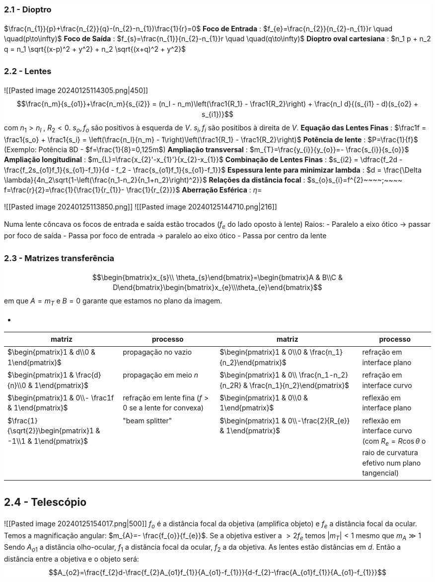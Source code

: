 ### 2.1 - Dioptro
$\frac{n_{1}}{p}+\frac{n_{2}}{q}-(n_{2}-n_{1})\frac{1}{r}=0$
**Foco de Entrada** : $f_{e}=\frac{n_{2}}{n_{2}-n_{1}}r \quad \quad(p\to\infty)$
**Foco de Saída** : $f_{s}=\frac{n_{1}}{n_{2}-n_{1}}r \quad \quad(q\to\infty)$
**Dioptro oval cartesiana** : $n_1 p + n_2 q = n_1 \sqrt{(x-p)^2 + y^2} + n_2 \sqrt{(x+q)^2 + y^2}$

### 2.2 - Lentes
![[Pasted image 20240125114305.png|450]]
$$\frac{n_m}{s_{o1}}+\frac{n_m}{s_{i2}} = (n_l - n_m)\left(\frac1{R_1} - \frac1{R_2}\right) + \frac{n_l d}{(s_{i1} - d)(s_{o2} + s_{i1})}$$
com $n_{1}>n_{l}~,~R_{2}<0$. $s_{o},f_{o}$ são positivos à esquerda de $V$. $s_{i},f_{i}$ são positibos à direita de $V$.
**Equação das Lentes Finas** : $\frac1f = \frac1{s_o} + \frac1{s_i} = \left(\frac{n_l}{n_m} - 1\right)\left(\frac1{R_1} - \frac1{R_2}\right)$
**Potência de lente** : $P=\frac{1}{f}$ (Exemplo: Potência 8D - $f=\frac{1}{8}=0,125m$)
**Ampliação transversal** : $m_{T}=\frac{y_{i}}{y_{o}}=- \frac{s_{i}}{s_{o}}$
**Ampliação longitudinal** : $m_{L}=\frac{x_{2}'-x_{1}'}{x_{2}-x_{1}}$
**Combinação de Lentes Finas** :  $s_{i2} = \dfrac{f_2d - \frac{f_2s_{o1}f_1}{s_{o1}-f_1}}{d - f_2 - \frac{s_{o1}f_1}{s_{o1}-f_1}}$ 
**Espessura lente para minimizar lambda** : $d = \frac{\Delta \lambda}{4n_2\sqrt{1-\left(\frac{n_1-n_2}{n_1+n_2}\right)^2}}$
**Relações da distância focal** : $s_{o}s_{i}=f^{2}~~~~;~~~~ f=\frac{r}{2}=\frac{1}{\frac{1}{r_{1}}- \frac{1}{r_{2}}}$
**Aberração Esférica** : $\eta=$

![[Pasted image 20240125113850.png]]      ![[Pasted image 20240125144710.png|216]]

Numa lente côncava os focos de entrada e saída estão trocados ($f_{e}$ do lado oposto à lente)
Raios:
    - Paralelo a eixo ótico $\to$ passar por foco de saída
    - Passa por foco de entrada $\to$ paralelo ao eixo ótico
    - Passa por centro da lente

### 2.3 - Matrizes transferência
$$\begin{bmatrix}x_{s}\\ \theta_{s}\end{bmatrix}=\begin{bmatrix}A & B\\C & D\end{bmatrix}\begin{bmatrix}x_{e}\\\theta_{e}\end{bmatrix}$$
em que $A=m_{T}$ e $B=0$ garante que estamos no plano da imagem.

-

| matriz | processo | matriz | processo |
| ---- | ---- | ---- | ---- |
| $\begin{pmatrix}1 & d\\0 & 1\end{pmatrix}$ | propagação no vazio | $\begin{pmatrix}1 & 0\\0 & \frac{n_1}{n_2}\end{pmatrix}$ | refração em interface plano |
| $\begin{pmatrix}1 & \frac{d}{n}\\0 & 1\end{pmatrix}$ | propagação em meio $n$ | $\begin{pmatrix}1 & 0\\ \frac{n_1-n_2}{n_2R} & \frac{n_1}{n_2}\end{pmatrix}$ | refração em interface curvo |
| $\begin{pmatrix}1 & 0\\- \frac1f & 1\end{pmatrix}$ | refração em lente fina ($f>0$ se a lente for convexa) | $\begin{pmatrix}1 & 0\\0 & 1\end{pmatrix}$ | reflexão em interface plano |
| $\frac{1}{\sqrt{2}}\begin{pmatrix}1 & -1\\1 & 1\end{pmatrix}$ | "beam splitter" | $\begin{pmatrix}1 & 0\\-\frac{2}{R_{e}} & 1\end{pmatrix}$ | reflexão em interface curvo <br>(com $R_e=R\cos\theta$ o raio de curvatura <br>efetivo num plano tangencial) |

## 2.4 - Telescópio
![[Pasted image 20240125154017.png|500]]
$f_{o}$ é a distância focal da objetiva (amplifica objeto) e $f_{e}$ a distância focal da ocular. Temos a magnificação angular: $m_{A}=- \frac{f_{o}}{f_{e}}$. Se a objetiva estiver  a $>2f_{e}$ temos $|m_{T}|<1$ mesmo que $m_{A}\gg1$
Sendo $A_{o1}$ a distância olho-ocular, $f_{1}$ a distância focal da ocular, $f_{2}$ a da objetiva. As lentes estão distâncias em $d$. Então a distância entre a objetiva e o objeto será:
$$A_{o2}=\frac{f_{2}d-\frac{f_{2}A_{o1}f_{1}}{A_{o1}-f_{1}}}{d-f_{2}-\frac{A_{o1}f_{1}}{A_{o1}-f_{1}}}$$
